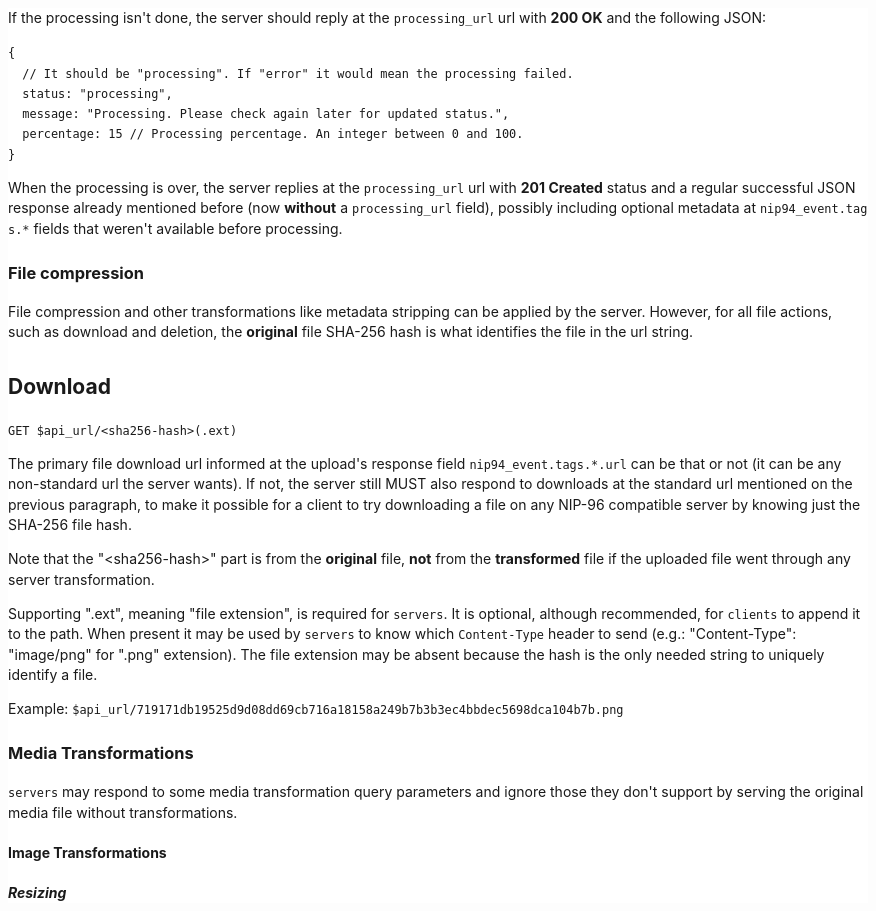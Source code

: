 If the processing isn't done, the server should reply at the `processing_url` url with **200 OK** and the following JSON:

```
{
  // It should be "processing". If "error" it would mean the processing failed.
  status: "processing",
  message: "Processing. Please check again later for updated status.",
  percentage: 15 // Processing percentage. An integer between 0 and 100.
}
```

When the processing is over, the server replies at the `processing_url` url with **201 Created** status and a regular successful JSON response already mentioned before (now **without** a `processing_url` field), possibly including optional metadata at `nip94_event.tags.*` fields
that weren't available before processing.

### File compression

File compression and other transformations like metadata stripping can be applied by the server.
However, for all file actions, such as download and deletion, the **original** file SHA-256 hash is what identifies the file in the url string.

## Download

`GET $api_url/<sha256-hash>(.ext)`

The primary file download url informed at the upload's response field `nip94_event.tags.*.url`
can be that or not (it can be any non-standard url the server wants).
If not, the server still MUST also respond to downloads at the standard url
mentioned on the previous paragraph, to make it possible for a client
to try downloading a file on any NIP-96 compatible server by knowing just the SHA-256 file hash.

Note that the "\<sha256-hash\>" part is from the **original** file, **not** from the **transformed** file if the uploaded file went through any server transformation.

Supporting ".ext", meaning "file extension", is required for `servers`. It is optional, although recommended, for `clients` to append it to the path.
When present it may be used by `servers` to know which `Content-Type` header to send (e.g.: "Content-Type": "image/png" for ".png" extension).
The file extension may be absent because the hash is the only needed string to uniquely identify a file.

Example: `$api_url/719171db19525d9d08dd69cb716a18158a249b7b3b3ec4bbdec5698dca104b7b.png`

### Media Transformations

`servers` may respond to some media transformation query parameters and ignore those they don't support by serving
the original media file without transformations.

#### Image Transformations

##### Resizing
